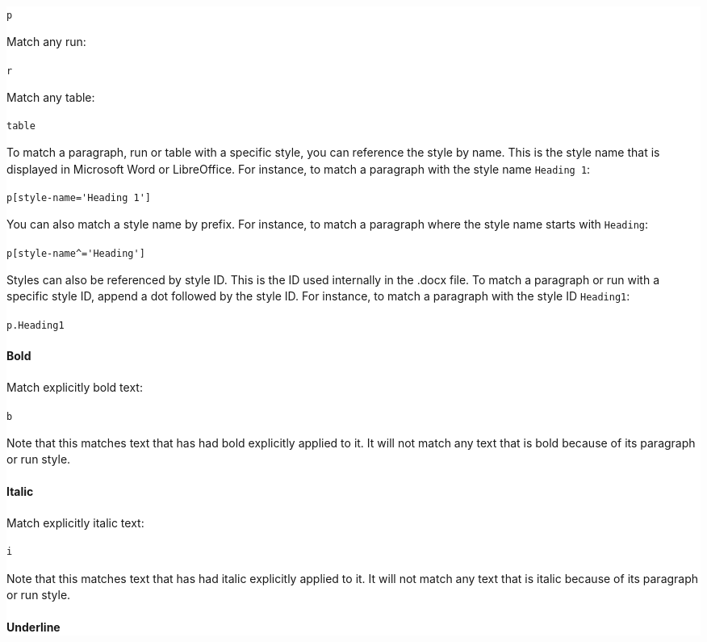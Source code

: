 ```
p
```

Match any run:

```
r
```

Match any table:

```
table
```

To match a paragraph, run or table with a specific style, you can reference the style by name. This is the style name that is displayed in Microsoft Word or LibreOffice. For instance, to match a paragraph with the style name `Heading 1`:

```
p[style-name='Heading 1']
```

You can also match a style name by prefix. For instance, to match a paragraph where the style name starts with `Heading`:

```
p[style-name^='Heading']
```

Styles can also be referenced by style ID. This is the ID used internally in the .docx file. To match a paragraph or run with a specific style ID, append a dot followed by the style ID. For instance, to match a paragraph with the style ID `Heading1`:

```
p.Heading1
```

#### Bold

Match explicitly bold text:

```
b
```

Note that this matches text that has had bold explicitly applied to it. It will not match any text that is bold because of its paragraph or run style.

#### Italic

Match explicitly italic text:

```
i
```

Note that this matches text that has had italic explicitly applied to it. It will not match any text that is italic because of its paragraph or run style.

#### Underline
